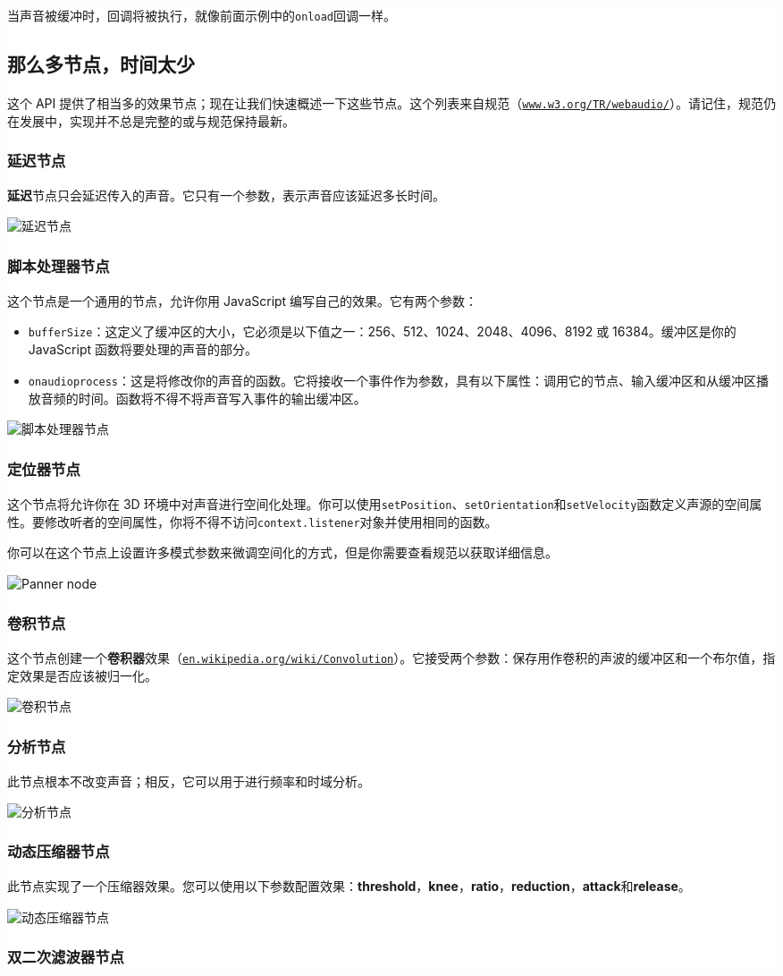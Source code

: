 当声音被缓冲时，回调将被执行，就像前面示例中的`onload`回调一样。

## 那么多节点，时间太少

这个 API 提供了相当多的效果节点；现在让我们快速概述一下这些节点。这个列表来自规范（[`www.w3.org/TR/webaudio/`](http://www.w3.org/TR/webaudio/)）。请记住，规范仍在发展中，实现并不总是完整的或与规范保持最新。

### 延迟节点

**延迟**节点只会延迟传入的声音。它只有一个参数，表示声音应该延迟多长时间。

![延迟节点](https://github.com/OpenDocCN/freelearn-jquery-zh/raw/master/docs/jq-gm-dev-ess/img/5060_10_04.jpg)

### 脚本处理器节点

这个节点是一个通用的节点，允许你用 JavaScript 编写自己的效果。它有两个参数：

+   `bufferSize`：这定义了缓冲区的大小，它必须是以下值之一：256、512、1024、2048、4096、8192 或 16384。缓冲区是你的 JavaScript 函数将要处理的声音的部分。

+   `onaudioprocess`：这是将修改你的声音的函数。它将接收一个事件作为参数，具有以下属性：调用它的节点、输入缓冲区和从缓冲区播放音频的时间。函数将不得不将声音写入事件的输出缓冲区。

![脚本处理器节点](https://github.com/OpenDocCN/freelearn-jquery-zh/raw/master/docs/jq-gm-dev-ess/img/5060_10_05.jpg)

### 定位器节点

这个节点将允许你在 3D 环境中对声音进行空间化处理。你可以使用`setPosition`、`setOrientation`和`setVelocity`函数定义声源的空间属性。要修改听者的空间属性，你将不得不访问`context.listener`对象并使用相同的函数。

你可以在这个节点上设置许多模式参数来微调空间化的方式，但是你需要查看规范以获取详细信息。

![Panner node](https://github.com/OpenDocCN/freelearn-jquery-zh/raw/master/docs/jq-gm-dev-ess/img/5060_10_06.jpg)

### 卷积节点

这个节点创建一个**卷积器**效果（[`en.wikipedia.org/wiki/Convolution`](http://en.wikipedia.org/wiki/Convolution)）。它接受两个参数：保存用作卷积的声波的缓冲区和一个布尔值，指定效果是否应该被归一化。

![卷积节点](https://github.com/OpenDocCN/freelearn-jquery-zh/raw/master/docs/jq-gm-dev-ess/img/5060_10_07.jpg)

### 分析节点

此节点根本不改变声音；相反，它可以用于进行频率和时域分析。

![分析节点](https://github.com/OpenDocCN/freelearn-jquery-zh/raw/master/docs/jq-gm-dev-ess/img/5060_10_08.jpg)

### 动态压缩器节点

此节点实现了一个压缩器效果。您可以使用以下参数配置效果：**threshold**，**knee**，**ratio**，**reduction**，**attack**和**release**。

![动态压缩器节点](https://github.com/OpenDocCN/freelearn-jquery-zh/raw/master/docs/jq-gm-dev-ess/img/5060_10_09.jpg)

### 双二次滤波器节点
